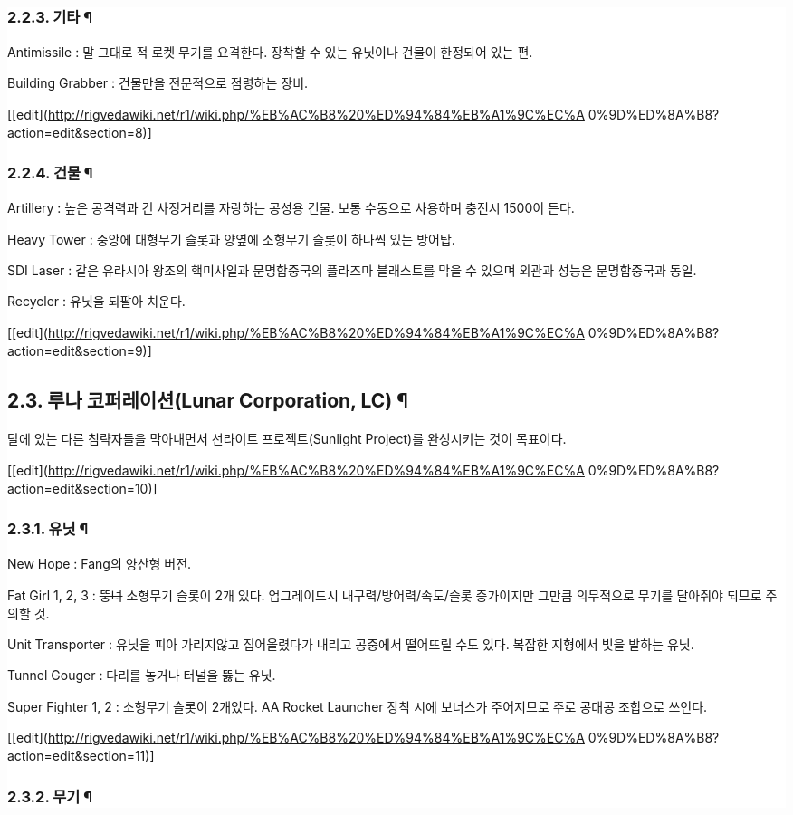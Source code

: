### 2.2.3. 기타 ¶

Antimissile : 말 그대로 적 로켓 무기를 요격한다. 장착할 수 있는 유닛이나 건물이 한정되어 있는 편.

  

Building Grabber : 건물만을 전문적으로 점령하는 장비.

[[edit](http://rigvedawiki.net/r1/wiki.php/%EB%AC%B8%20%ED%94%84%EB%A1%9C%EC%A
0%9D%ED%8A%B8?action=edit&section=8)]

### 2.2.4. 건물 ¶

Artillery : 높은 공격력과 긴 사정거리를 자랑하는 공성용 건물. 보통 수동으로 사용하며 충전시 1500이 든다.

  

Heavy Tower : 중앙에 대형무기 슬롯과 양옆에 소형무기 슬롯이 하나씩 있는 방어탑.

  

SDI Laser : 같은 유라시아 왕조의 핵미사일과 문명합중국의 플라즈마 블래스트를 막을 수 있으며 외관과 성능은 문명합중국과 동일.

  

Recycler : 유닛을 되팔아 치운다.

[[edit](http://rigvedawiki.net/r1/wiki.php/%EB%AC%B8%20%ED%94%84%EB%A1%9C%EC%A
0%9D%ED%8A%B8?action=edit&section=9)]

## 2.3. 루나 코퍼레이션(Lunar Corporation, LC) ¶

달에 있는 다른 침략자들을 막아내면서 선라이트 프로젝트(Sunlight Project)를 완성시키는 것이 목표이다.

[[edit](http://rigvedawiki.net/r1/wiki.php/%EB%AC%B8%20%ED%94%84%EB%A1%9C%EC%A
0%9D%ED%8A%B8?action=edit&section=10)]

### 2.3.1. 유닛 ¶

New Hope : Fang의 양산형 버전.

  

Fat Girl 1, 2, 3 : <del>뚱녀</del> 소형무기 슬롯이 2개 있다. 업그레이드시 내구력/방어력/속도/슬롯 증가이지만
그만큼 의무적으로 무기를 달아줘야 되므로 주의할 것.

  

Unit Transporter : 유닛을 피아 가리지않고 집어올렸다가 내리고 공중에서 떨어뜨릴 수도 있다. 복잡한 지형에서 빛을 발하는
유닛.

  

Tunnel Gouger : 다리를 놓거나 터널을 뚫는 유닛.

  

Super Fighter 1, 2 : 소형무기 슬롯이 2개있다. AA Rocket Launcher 장착 시에 보너스가 주어지므로 주로 공대공
조합으로 쓰인다.

[[edit](http://rigvedawiki.net/r1/wiki.php/%EB%AC%B8%20%ED%94%84%EB%A1%9C%EC%A
0%9D%ED%8A%B8?action=edit&section=11)]

### 2.3.2. 무기 ¶
